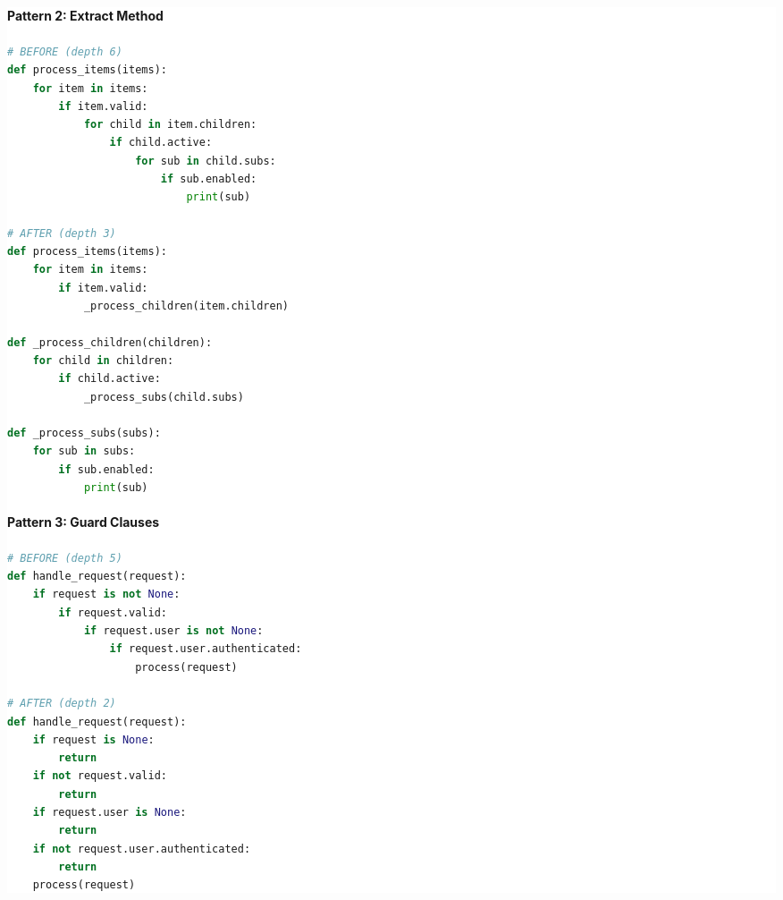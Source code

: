 #### Pattern 2: Extract Method
```python
# BEFORE (depth 6)
def process_items(items):
    for item in items:
        if item.valid:
            for child in item.children:
                if child.active:
                    for sub in child.subs:
                        if sub.enabled:
                            print(sub)

# AFTER (depth 3)
def process_items(items):
    for item in items:
        if item.valid:
            _process_children(item.children)

def _process_children(children):
    for child in children:
        if child.active:
            _process_subs(child.subs)

def _process_subs(subs):
    for sub in subs:
        if sub.enabled:
            print(sub)
```

#### Pattern 3: Guard Clauses
```python
# BEFORE (depth 5)
def handle_request(request):
    if request is not None:
        if request.valid:
            if request.user is not None:
                if request.user.authenticated:
                    process(request)

# AFTER (depth 2)
def handle_request(request):
    if request is None:
        return
    if not request.valid:
        return
    if request.user is None:
        return
    if not request.user.authenticated:
        return
    process(request)
```
